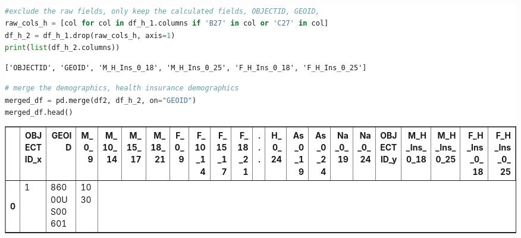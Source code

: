 
```python
#exclude the raw fields, only keep the calculated fields, OBJECTID, GEOID,
raw_cols_h = [col for col in df_h_1.columns if 'B27' in col or 'C27' in col]
df_h_2 = df_h_1.drop(raw_cols_h, axis=1)
print(list(df_h_2.columns))
```

    ['OBJECTID', 'GEOID', 'M_H_Ins_0_18', 'M_H_Ins_0_25', 'F_H_Ins_0_18', 'F_H_Ins_0_25']
    


```python
# merge the demographics, health insurance demographics
merged_df = pd.merge(df2, df_h_2, on="GEOID")
merged_df.head()

```




<div>
<style scoped>
    .dataframe tbody tr th:only-of-type {
        vertical-align: middle;
    }

    .dataframe tbody tr th {
        vertical-align: top;
    }

    .dataframe thead th {
        text-align: right;
    }
</style>
<table border="1" class="dataframe">
  <thead>
    <tr style="text-align: right;">
      <th></th>
      <th>OBJECTID_x</th>
      <th>GEOID</th>
      <th>M_0_9</th>
      <th>M_10_14</th>
      <th>M_15_17</th>
      <th>M_18_21</th>
      <th>F_0_9</th>
      <th>F_10_14</th>
      <th>F_15_17</th>
      <th>F_18_21</th>
      <th>...</th>
      <th>H_0_24</th>
      <th>As_0_19</th>
      <th>As_0_24</th>
      <th>Na_0_19</th>
      <th>Na_0_24</th>
      <th>OBJECTID_y</th>
      <th>M_H_Ins_0_18</th>
      <th>M_H_Ins_0_25</th>
      <th>F_H_Ins_0_18</th>
      <th>F_H_Ins_0_25</th>
    </tr>
  </thead>
  <tbody>
    <tr>
      <th>0</th>
      <td>1</td>
      <td>86000US00601</td>
      <td>1030</td>